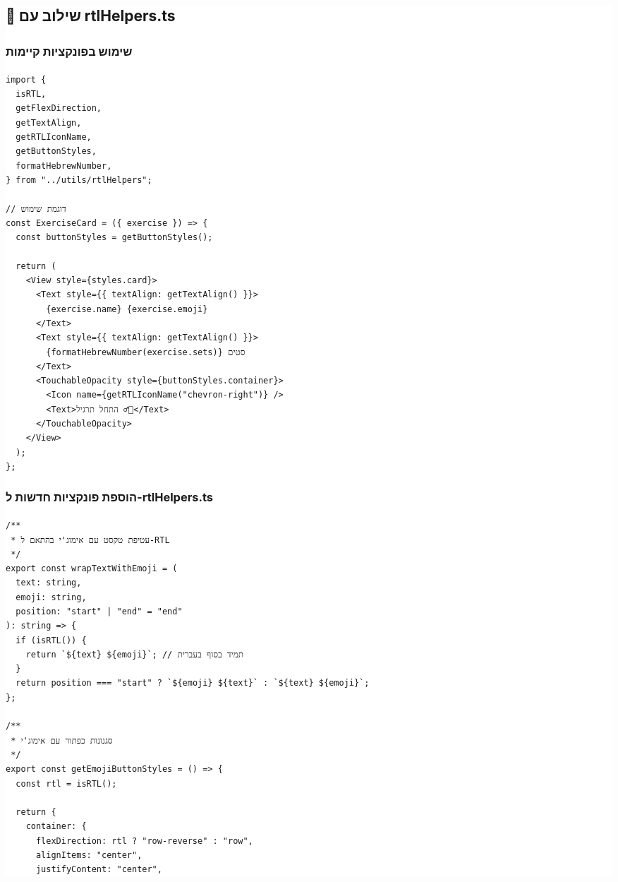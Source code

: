 ## 🎨 שילוב עם rtlHelpers.ts

### **שימוש בפונקציות קיימות**

```tsx
import {
  isRTL,
  getFlexDirection,
  getTextAlign,
  getRTLIconName,
  getButtonStyles,
  formatHebrewNumber,
} from "../utils/rtlHelpers";

// דוגמת שימוש
const ExerciseCard = ({ exercise }) => {
  const buttonStyles = getButtonStyles();

  return (
    <View style={styles.card}>
      <Text style={{ textAlign: getTextAlign() }}>
        {exercise.name} {exercise.emoji}
      </Text>
      <Text style={{ textAlign: getTextAlign() }}>
        {formatHebrewNumber(exercise.sets)} סטים
      </Text>
      <TouchableOpacity style={buttonStyles.container}>
        <Icon name={getRTLIconName("chevron-right")} />
        <Text>התחל תרגיל 🏃‍♂️</Text>
      </TouchableOpacity>
    </View>
  );
};
```

### **הוספת פונקציות חדשות ל-rtlHelpers.ts**

```tsx
/**
 * עטיפת טקסט עם אימוג'י בהתאם ל-RTL
 */
export const wrapTextWithEmoji = (
  text: string,
  emoji: string,
  position: "start" | "end" = "end"
): string => {
  if (isRTL()) {
    return `${text} ${emoji}`; // תמיד בסוף בעברית
  }
  return position === "start" ? `${emoji} ${text}` : `${text} ${emoji}`;
};

/**
 * סגנונות כפתור עם אימוג'י
 */
export const getEmojiButtonStyles = () => {
  const rtl = isRTL();

  return {
    container: {
      flexDirection: rtl ? "row-reverse" : "row",
      alignItems: "center",
      justifyContent: "center",
```